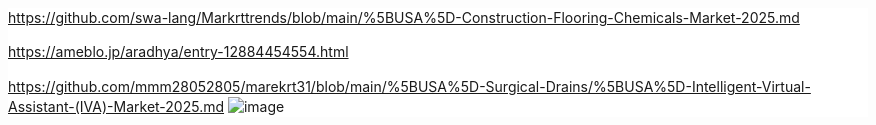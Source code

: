 <a href=https://github.com/swa-lang/Markrttrends/blob/main/%5BUSA%5D-Construction-Flooring-Chemicals-Market-2025.md>https://github.com/swa-lang/Markrttrends/blob/main/%5BUSA%5D-Construction-Flooring-Chemicals-Market-2025.md</a>

<a href=https://ameblo.jp/aradhya/entry-12884454554.html>https://ameblo.jp/aradhya/entry-12884454554.html</a>

<a href=https://github.com/mmm28052805/marekrt31/blob/main/%5BUSA%5D-Surgical-Drains/%5BUSA%5D-Intelligent-Virtual-Assistant-(IVA)-Market-2025.md>https://github.com/mmm28052805/marekrt31/blob/main/%5BUSA%5D-Surgical-Drains/%5BUSA%5D-Intelligent-Virtual-Assistant-(IVA)-Market-2025.md</a>
![image](https://github.com/user-attachments/assets/eddd00ce-4e0f-4c58-8ecf-e0ffd33e6213)

